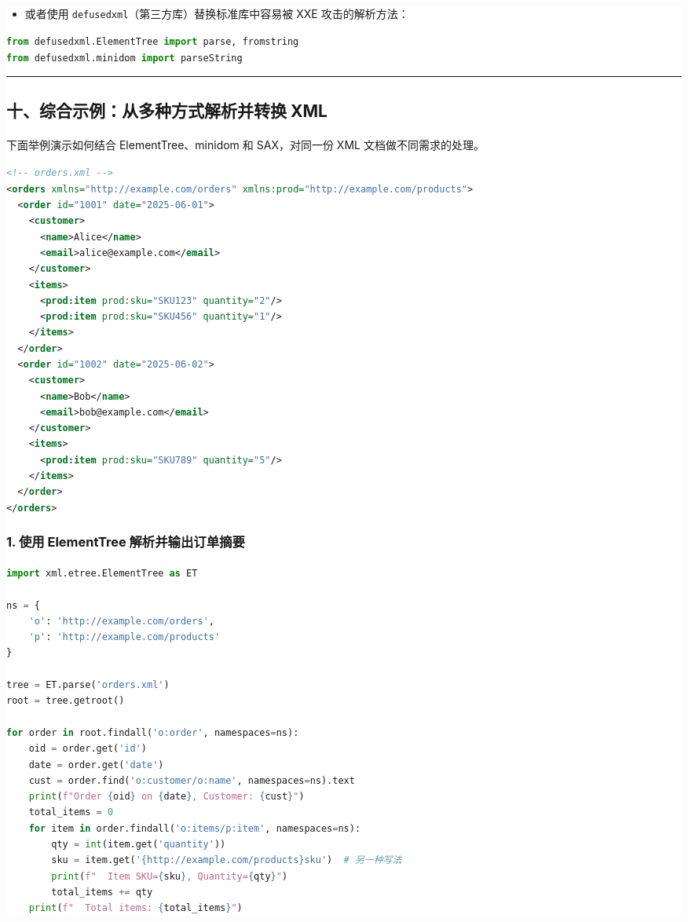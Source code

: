 - 或者使用 `defusedxml`（第三方库）替换标准库中容易被 XXE 攻击的解析方法：

```python
from defusedxml.ElementTree import parse, fromstring
from defusedxml.minidom import parseString
```

---

## 十、综合示例：从多种方式解析并转换 XML

下面举例演示如何结合 ElementTree、minidom 和 SAX，对同一份 XML 文档做不同需求的处理。

```xml
<!-- orders.xml -->
<orders xmlns="http://example.com/orders" xmlns:prod="http://example.com/products">
  <order id="1001" date="2025-06-01">
    <customer>
      <name>Alice</name>
      <email>alice@example.com</email>
    </customer>
    <items>
      <prod:item prod:sku="SKU123" quantity="2"/>
      <prod:item prod:sku="SKU456" quantity="1"/>
    </items>
  </order>
  <order id="1002" date="2025-06-02">
    <customer>
      <name>Bob</name>
      <email>bob@example.com</email>
    </customer>
    <items>
      <prod:item prod:sku="SKU789" quantity="5"/>
    </items>
  </order>
</orders>
```

### 1. 使用 ElementTree 解析并输出订单摘要

```python
import xml.etree.ElementTree as ET

ns = {
    'o': 'http://example.com/orders',
    'p': 'http://example.com/products'
}

tree = ET.parse('orders.xml')
root = tree.getroot()

for order in root.findall('o:order', namespaces=ns):
    oid = order.get('id')
    date = order.get('date')
    cust = order.find('o:customer/o:name', namespaces=ns).text
    print(f"Order {oid} on {date}, Customer: {cust}")
    total_items = 0
    for item in order.findall('o:items/p:item', namespaces=ns):
        qty = int(item.get('quantity'))
        sku = item.get('{http://example.com/products}sku')  # 另一种写法
        print(f"  Item SKU={sku}, Quantity={qty}")
        total_items += qty
    print(f"  Total items: {total_items}")
```
